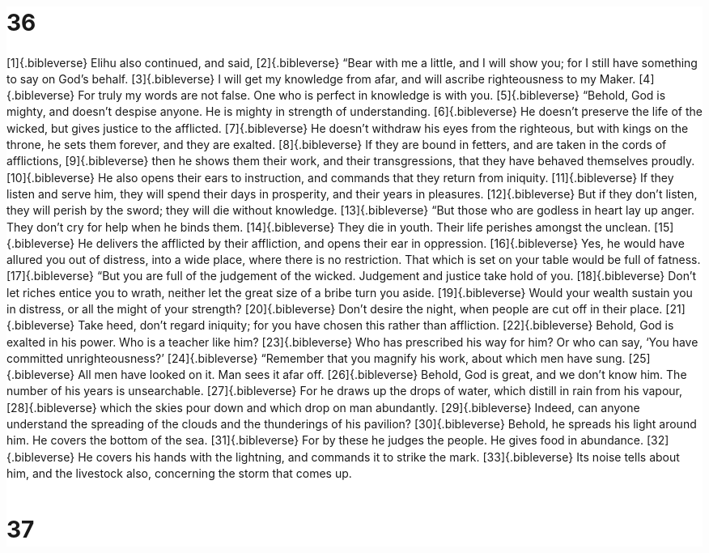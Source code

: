 # 36 
[1]{.bibleverse} Elihu also continued, and said, [2]{.bibleverse} “Bear with me a little, and I will show you; for I still have something to say on God’s behalf. [3]{.bibleverse} I will get my knowledge from afar, and will ascribe righteousness to my Maker. [4]{.bibleverse} For truly my words are not false. One who is perfect in knowledge is with you. [5]{.bibleverse} “Behold, God is mighty, and doesn’t despise anyone. He is mighty in strength of understanding. [6]{.bibleverse} He doesn’t preserve the life of the wicked, but gives justice to the afflicted. [7]{.bibleverse} He doesn’t withdraw his eyes from the righteous, but with kings on the throne, he sets them forever, and they are exalted. [8]{.bibleverse} If they are bound in fetters, and are taken in the cords of afflictions, [9]{.bibleverse} then he shows them their work, and their transgressions, that they have behaved themselves proudly. [10]{.bibleverse} He also opens their ears to instruction, and commands that they return from iniquity. [11]{.bibleverse} If they listen and serve him, they will spend their days in prosperity, and their years in pleasures. [12]{.bibleverse} But if they don’t listen, they will perish by the sword; they will die without knowledge. [13]{.bibleverse} “But those who are godless in heart lay up anger. They don’t cry for help when he binds them. [14]{.bibleverse} They die in youth. Their life perishes amongst the unclean. [15]{.bibleverse} He delivers the afflicted by their affliction, and opens their ear in oppression. [16]{.bibleverse} Yes, he would have allured you out of distress, into a wide place, where there is no restriction. That which is set on your table would be full of fatness. [17]{.bibleverse} “But you are full of the judgement of the wicked. Judgement and justice take hold of you. [18]{.bibleverse} Don’t let riches entice you to wrath, neither let the great size of a bribe turn you aside. [19]{.bibleverse} Would your wealth sustain you in distress, or all the might of your strength? [20]{.bibleverse} Don’t desire the night, when people are cut off in their place. [21]{.bibleverse} Take heed, don’t regard iniquity; for you have chosen this rather than affliction. [22]{.bibleverse} Behold, God is exalted in his power. Who is a teacher like him? [23]{.bibleverse} Who has prescribed his way for him? Or who can say, ‘You have committed unrighteousness?’ [24]{.bibleverse} “Remember that you magnify his work, about which men have sung. [25]{.bibleverse} All men have looked on it. Man sees it afar off. [26]{.bibleverse} Behold, God is great, and we don’t know him. The number of his years is unsearchable. [27]{.bibleverse} For he draws up the drops of water, which distill in rain from his vapour, [28]{.bibleverse} which the skies pour down and which drop on man abundantly. [29]{.bibleverse} Indeed, can anyone understand the spreading of the clouds and the thunderings of his pavilion? [30]{.bibleverse} Behold, he spreads his light around him. He covers the bottom of the sea. [31]{.bibleverse} For by these he judges the people. He gives food in abundance. [32]{.bibleverse} He covers his hands with the lightning, and commands it to strike the mark. [33]{.bibleverse} Its noise tells about him, and the livestock also, concerning the storm that comes up. 

# 37 